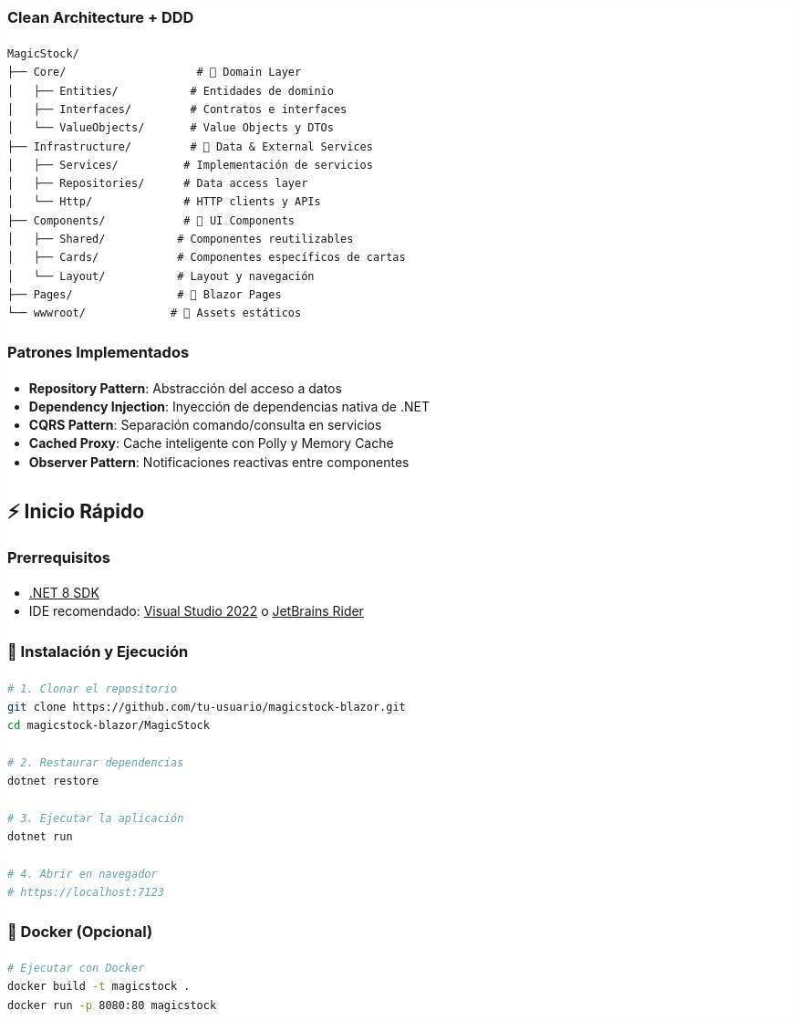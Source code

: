 ### **Clean Architecture + DDD**
```
MagicStock/
├── Core/                    # 🎯 Domain Layer
│   ├── Entities/           # Entidades de dominio
│   ├── Interfaces/         # Contratos e interfaces
│   └── ValueObjects/       # Value Objects y DTOs
├── Infrastructure/         # 🔧 Data & External Services
│   ├── Services/          # Implementación de servicios
│   ├── Repositories/      # Data access layer
│   └── Http/              # HTTP clients y APIs
├── Components/            # 🎨 UI Components
│   ├── Shared/           # Componentes reutilizables
│   ├── Cards/            # Componentes específicos de cartas
│   └── Layout/           # Layout y navegación
├── Pages/                # 📄 Blazor Pages
└── wwwroot/             # 🎨 Assets estáticos
```

### **Patrones Implementados**
- **Repository Pattern**: Abstracción del acceso a datos
- **Dependency Injection**: Inyección de dependencias nativa de .NET
- **CQRS Pattern**: Separación comando/consulta en servicios
- **Cached Proxy**: Cache inteligente con Polly y Memory Cache
- **Observer Pattern**: Notificaciones reactivas entre componentes

## ⚡ Inicio Rápido

### **Prerrequisitos**
- [.NET 8 SDK](https://dotnet.microsoft.com/download/dotnet/8.0)
- IDE recomendado: [Visual Studio 2022](https://visualstudio.microsoft.com/) o [JetBrains Rider](https://www.jetbrains.com/rider/)

### **🚀 Instalación y Ejecución**

```bash
# 1. Clonar el repositorio
git clone https://github.com/tu-usuario/magicstock-blazor.git
cd magicstock-blazor/MagicStock

# 2. Restaurar dependencias
dotnet restore

# 3. Ejecutar la aplicación
dotnet run

# 4. Abrir en navegador
# https://localhost:7123
```

### **🐳 Docker (Opcional)**
```bash
# Ejecutar con Docker
docker build -t magicstock .
docker run -p 8080:80 magicstock
```
